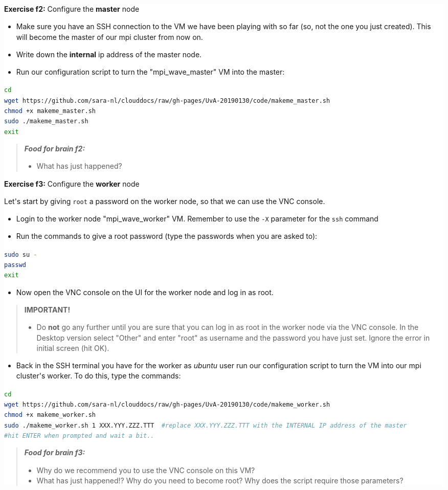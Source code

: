 **Exercise f2:** Configure the **master** node

* Make sure you have an SSH connection to the VM we have been playing with so far (so, not the one you just created). This will become the master of our mpi cluster from now on.

* Write down the **internal** ip address of the master node.

* Run our configuration script to turn the "mpi_wave_master" VM into the master:

```sh
cd
wget https://github.com/sara-nl/clouddocs/raw/gh-pages/UvA-20190130/code/makeme_master.sh
chmod +x makeme_master.sh
sudo ./makeme_master.sh
exit
```

> **_Food for brain f2:_**
>
> * What has just happened?

**Exercise f3:** Configure the **worker** node

Let's start by giving `root` a password on the worker node, so that we can use the VNC console. 

* Login to the worker node "mpi_wave_worker" VM. Remember to use the `-X` parameter for the `ssh` command

* Run the commands to give a root password (type the passwords when you are asked to): 

```sh
sudo su -
passwd
exit
```

* Now open the VNC console on the UI for the worker node and log in as root. 

>**IMPORTANT!**
>
>* Do **not** go any further until you are sure that you can log in as root in the worker node via the VNC console. In the Desktop version select "Other" and enter "root" as username and the password you have just set. Ignore the error in initial screen (hit OK).

* Back in the SSH terminal you have for the worker as _ubuntu_ user run our configuration script to turn the VM into our mpi cluster's worker. To do this, type the commands:

```sh
cd
wget https://github.com/sara-nl/clouddocs/raw/gh-pages/UvA-20190130/code/makeme_worker.sh
chmod +x makeme_worker.sh
sudo ./makeme_worker.sh 1 XXX.YYY.ZZZ.TTT  #replace XXX.YYY.ZZZ.TTT with the INTERNAL IP address of the master
#hit ENTER when prompted and wait a bit..
```

> **_Food for brain f3:_**
>
> * Why do we recommend you to use the VNC console on this VM? 
> * What has just happened!? Why do you need to become root? Why does the script require those parameters?
